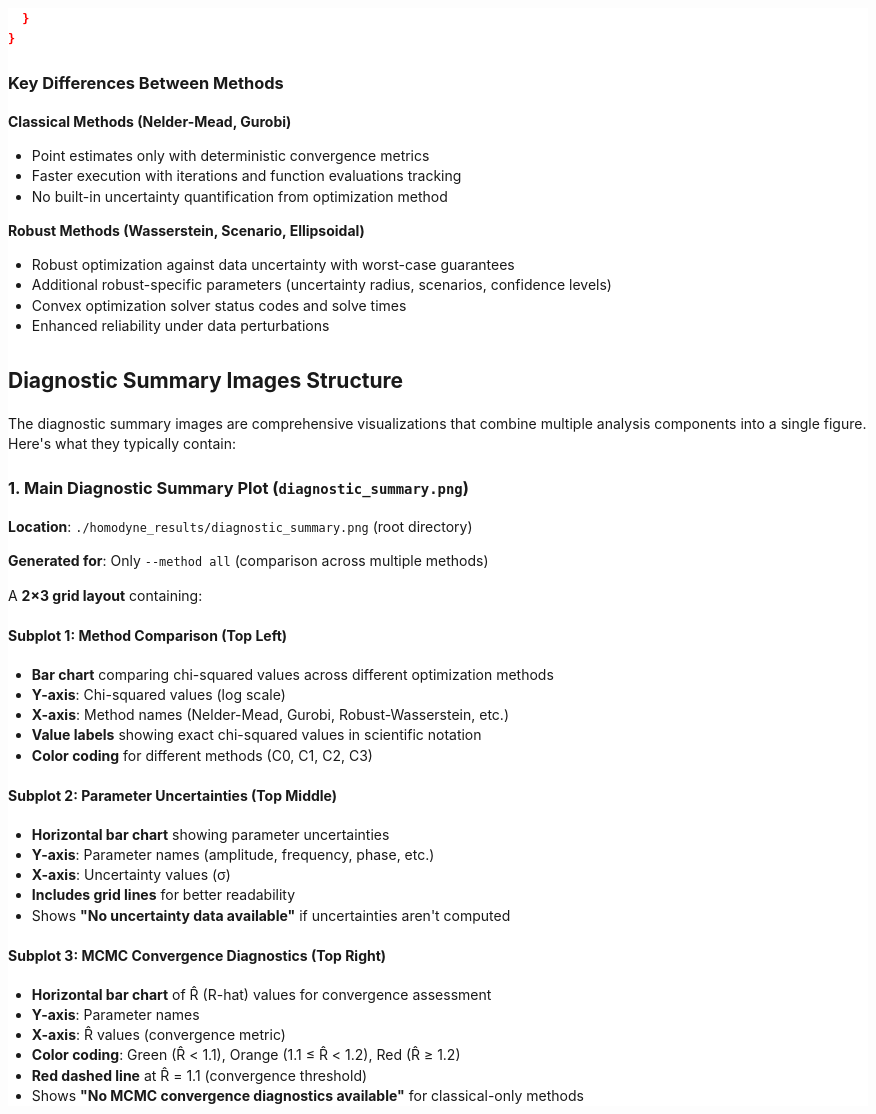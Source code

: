 ```json
  }
}
```

### Key Differences Between Methods

**Classical Methods (Nelder-Mead, Gurobi)**

- Point estimates only with deterministic convergence metrics
- Faster execution with iterations and function evaluations tracking
- No built-in uncertainty quantification from optimization method

**Robust Methods (Wasserstein, Scenario, Ellipsoidal)**

- Robust optimization against data uncertainty with worst-case guarantees
- Additional robust-specific parameters (uncertainty radius, scenarios, confidence
  levels)
- Convex optimization solver status codes and solve times
- Enhanced reliability under data perturbations

## Diagnostic Summary Images Structure

The diagnostic summary images are comprehensive visualizations that combine multiple
analysis components into a single figure. Here's what they typically contain:

### 1. Main Diagnostic Summary Plot (`diagnostic_summary.png`)

**Location**: `./homodyne_results/diagnostic_summary.png` (root directory)

**Generated for**: Only `--method all` (comparison across multiple methods)

A **2×3 grid layout** containing:

#### Subplot 1: Method Comparison (Top Left)

- **Bar chart** comparing chi-squared values across different optimization methods
- **Y-axis**: Chi-squared values (log scale)
- **X-axis**: Method names (Nelder-Mead, Gurobi, Robust-Wasserstein, etc.)
- **Value labels** showing exact chi-squared values in scientific notation
- **Color coding** for different methods (C0, C1, C2, C3)

#### Subplot 2: Parameter Uncertainties (Top Middle)

- **Horizontal bar chart** showing parameter uncertainties
- **Y-axis**: Parameter names (amplitude, frequency, phase, etc.)
- **X-axis**: Uncertainty values (σ)
- **Includes grid lines** for better readability
- Shows **"No uncertainty data available"** if uncertainties aren't computed

#### Subplot 3: MCMC Convergence Diagnostics (Top Right)

- **Horizontal bar chart** of R̂ (R-hat) values for convergence assessment
- **Y-axis**: Parameter names
- **X-axis**: R̂ values (convergence metric)
- **Color coding**: Green (R̂ < 1.1), Orange (1.1 ≤ R̂ < 1.2), Red (R̂ ≥ 1.2)
- **Red dashed line** at R̂ = 1.1 (convergence threshold)
- Shows **"No MCMC convergence diagnostics available"** for classical-only methods
